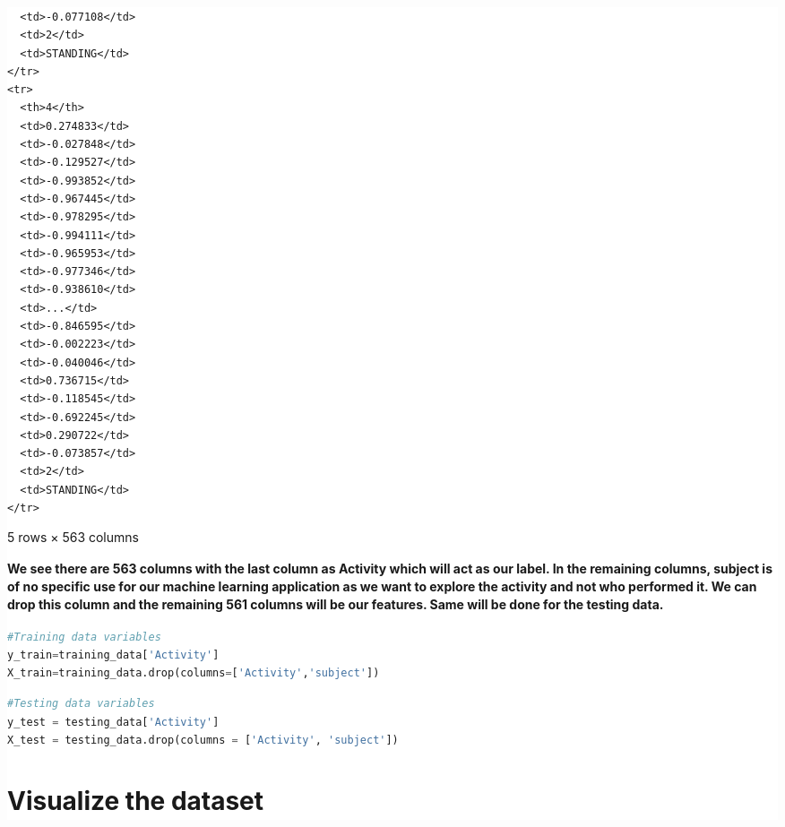       <td>-0.077108</td>
      <td>2</td>
      <td>STANDING</td>
    </tr>
    <tr>
      <th>4</th>
      <td>0.274833</td>
      <td>-0.027848</td>
      <td>-0.129527</td>
      <td>-0.993852</td>
      <td>-0.967445</td>
      <td>-0.978295</td>
      <td>-0.994111</td>
      <td>-0.965953</td>
      <td>-0.977346</td>
      <td>-0.938610</td>
      <td>...</td>
      <td>-0.846595</td>
      <td>-0.002223</td>
      <td>-0.040046</td>
      <td>0.736715</td>
      <td>-0.118545</td>
      <td>-0.692245</td>
      <td>0.290722</td>
      <td>-0.073857</td>
      <td>2</td>
      <td>STANDING</td>
    </tr>
  </tbody>
</table>
<p>5 rows × 563 columns</p>
</div>



**We see there are 563 columns with the last column as Activity which will act as our label. In the remaining columns, subject is of no specific use for our machine learning application as we want to explore the activity and not who performed it. We can drop this column and the remaining 561 columns will be our features. Same will be done for the testing data.**


```python
#Training data variables
y_train=training_data['Activity']
X_train=training_data.drop(columns=['Activity','subject'])
```


```python
#Testing data variables
y_test = testing_data['Activity']
X_test = testing_data.drop(columns = ['Activity', 'subject'])
```

# Visualize the dataset
